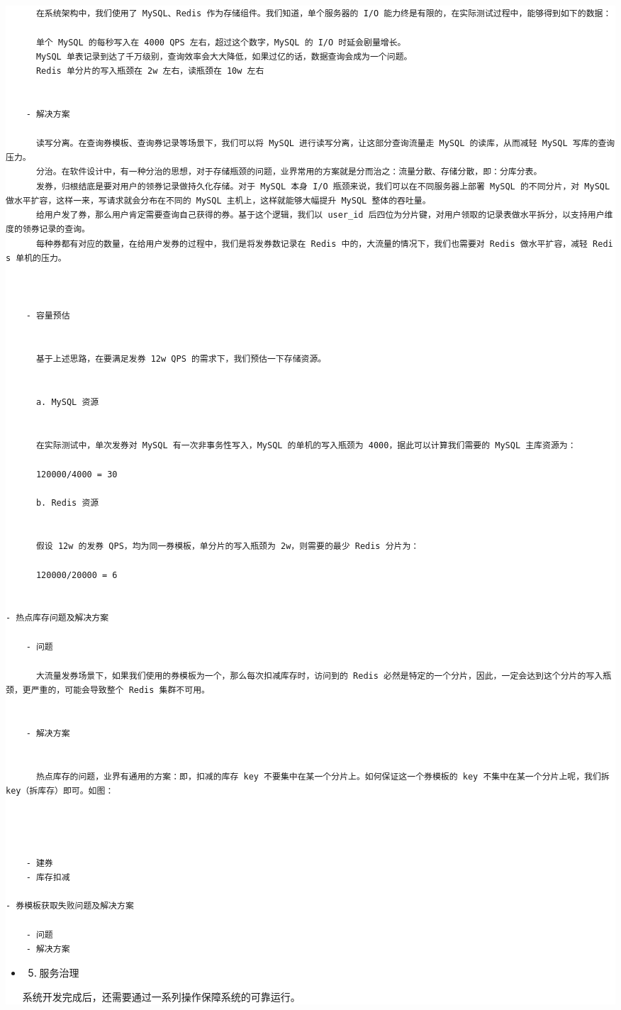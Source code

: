 		  
		  在系统架构中，我们使用了 MySQL、Redis 作为存储组件。我们知道，单个服务器的 I/O 能力终是有限的，在实际测试过程中，能够得到如下的数据：
		  
		  单个 MySQL 的每秒写入在 4000 QPS 左右，超过这个数字，MySQL 的 I/O 时延会剧量增长。
		  MySQL 单表记录到达了千万级别，查询效率会大大降低，如果过亿的话，数据查询会成为一个问题。
		  Redis 单分片的写入瓶颈在 2w 左右，读瓶颈在 10w 左右
		  

		- 解决方案

		  读写分离。在查询券模板、查询券记录等场景下，我们可以将 MySQL 进行读写分离，让这部分查询流量走 MySQL 的读库，从而减轻 MySQL 写库的查询压力。
		  分治。在软件设计中，有一种分治的思想，对于存储瓶颈的问题，业界常用的方案就是分而治之：流量分散、存储分散，即：分库分表。
		  发券，归根结底是要对用户的领券记录做持久化存储。对于 MySQL 本身 I/O 瓶颈来说，我们可以在不同服务器上部署 MySQL 的不同分片，对 MySQL 做水平扩容，这样一来，写请求就会分布在不同的 MySQL 主机上，这样就能够大幅提升 MySQL 整体的吞吐量。
		  给用户发了券，那么用户肯定需要查询自己获得的券。基于这个逻辑，我们以 user_id 后四位为分片键，对用户领取的记录表做水平拆分，以支持用户维度的领券记录的查询。
		  每种券都有对应的数量，在给用户发券的过程中，我们是将发券数记录在 Redis 中的，大流量的情况下，我们也需要对 Redis 做水平扩容，减轻 Redis 单机的压力。
		  
		  

		- 容量预估

		  
		  基于上述思路，在要满足发券 12w QPS 的需求下，我们预估一下存储资源。
		  
		  
		  a. MySQL 资源
		  
		  
		  在实际测试中，单次发券对 MySQL 有一次非事务性写入，MySQL 的单机的写入瓶颈为 4000，据此可以计算我们需要的 MySQL 主库资源为：
		  
		  120000/4000 = 30
		  
		  b. Redis 资源
		  
		  
		  假设 12w 的发券 QPS，均为同一券模板，单分片的写入瓶颈为 2w，则需要的最少 Redis 分片为：
		  
		  120000/20000 = 6
		  

	- 热点库存问题及解决方案

		- 问题

		  大流量发券场景下，如果我们使用的券模板为一个，那么每次扣减库存时，访问到的 Redis 必然是特定的一个分片，因此，一定会达到这个分片的写入瓶颈，更严重的，可能会导致整个 Redis 集群不可用。
		  

		- 解决方案

		  
		  热点库存的问题，业界有通用的方案：即，扣减的库存 key 不要集中在某一个分片上。如何保证这一个券模板的 key 不集中在某一个分片上呢，我们拆 key（拆库存）即可。如图：
		  
		  
		  

		- 建券
		- 库存扣减

	- 券模板获取失败问题及解决方案

		- 问题
		- 解决方案

- 5. 服务治理

  
  系统开发完成后，还需要通过一系列操作保障系统的可靠运行。
  